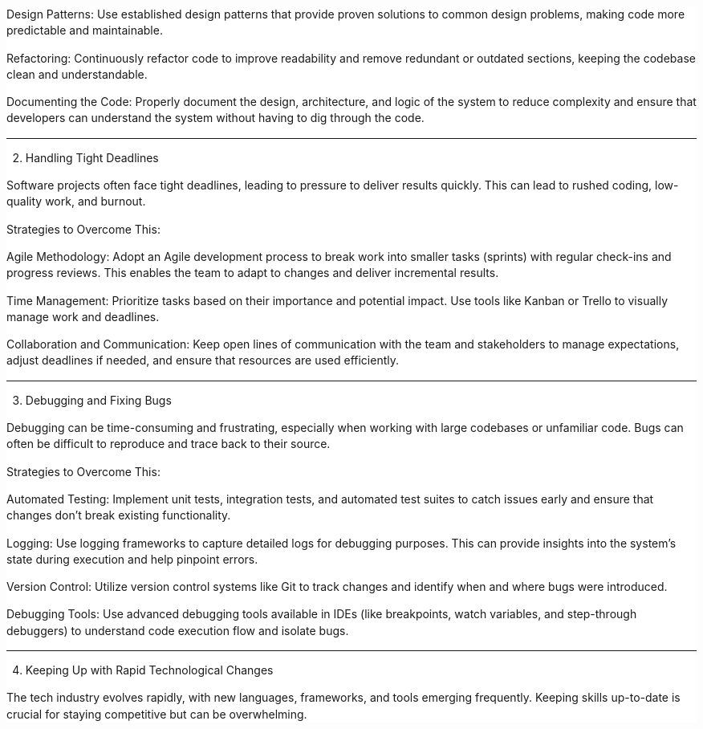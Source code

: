 Design Patterns: Use established design patterns that provide proven solutions to common design problems, making code more predictable and maintainable.

Refactoring: Continuously refactor code to improve readability and remove redundant or outdated sections, keeping the codebase clean and understandable.

Documenting the Code: Properly document the design, architecture, and logic of the system to reduce complexity and ensure that developers can understand the system without having to dig through the code.



---

2. Handling Tight Deadlines

Software projects often face tight deadlines, leading to pressure to deliver results quickly. This can lead to rushed coding, low-quality work, and burnout.

Strategies to Overcome This:

Agile Methodology: Adopt an Agile development process to break work into smaller tasks (sprints) with regular check-ins and progress reviews. This enables the team to adapt to changes and deliver incremental results.

Time Management: Prioritize tasks based on their importance and potential impact. Use tools like Kanban or Trello to visually manage work and deadlines.

Collaboration and Communication: Keep open lines of communication with the team and stakeholders to manage expectations, adjust deadlines if needed, and ensure that resources are used efficiently.



---

3. Debugging and Fixing Bugs

Debugging can be time-consuming and frustrating, especially when working with large codebases or unfamiliar code. Bugs can often be difficult to reproduce and trace back to their source.

Strategies to Overcome This:

Automated Testing: Implement unit tests, integration tests, and automated test suites to catch issues early and ensure that changes don’t break existing functionality.

Logging: Use logging frameworks to capture detailed logs for debugging purposes. This can provide insights into the system’s state during execution and help pinpoint errors.

Version Control: Utilize version control systems like Git to track changes and identify when and where bugs were introduced.

Debugging Tools: Use advanced debugging tools available in IDEs (like breakpoints, watch variables, and step-through debuggers) to understand code execution flow and isolate bugs.



---

4. Keeping Up with Rapid Technological Changes

The tech industry evolves rapidly, with new languages, frameworks, and tools emerging frequently. Keeping skills up-to-date is crucial for staying competitive but can be overwhelming.
